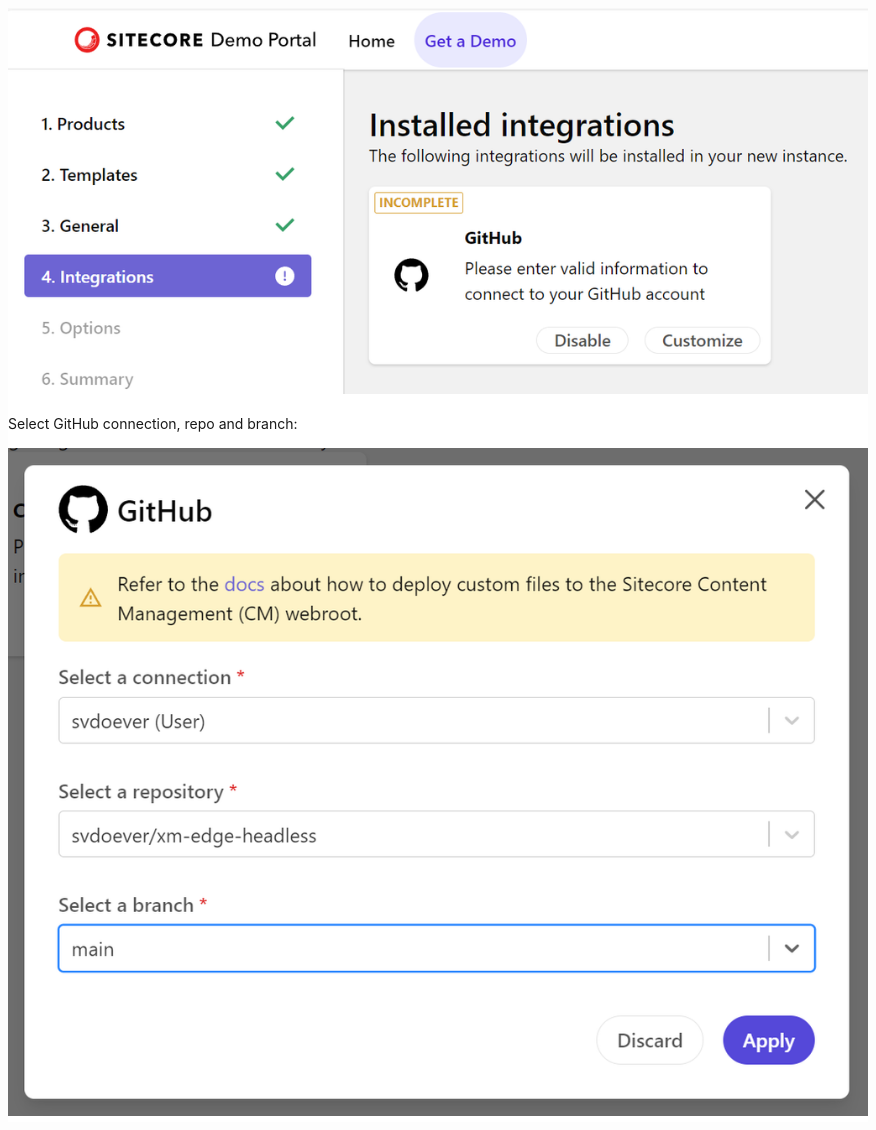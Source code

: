 ![GitHub integration](Sitecore_Demo_Portal_headless_development/image-202422429786.png)

Select GitHub connection, repo and branch:

![Connection, repos and branch selection](Sitecore_Demo_Portal_headless_development/image-20242243652218.png)
